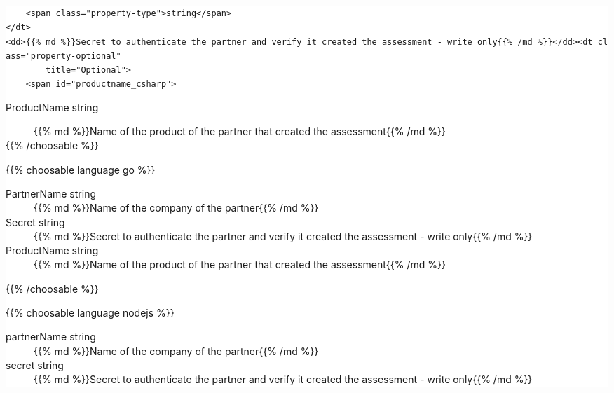         <span class="property-type">string</span>
    </dt>
    <dd>{{% md %}}Secret to authenticate the partner and verify it created the assessment - write only{{% /md %}}</dd><dt class="property-optional"
            title="Optional">
        <span id="productname_csharp">
<a href="#productname_csharp" style="color: inherit; text-decoration: inherit;">Product<wbr>Name</a>
</span>
        <span class="property-indicator"></span>
        <span class="property-type">string</span>
    </dt>
    <dd>{{% md %}}Name of the product of the partner that created the assessment{{% /md %}}</dd></dl>
{{% /choosable %}}

{{% choosable language go %}}
<dl class="resources-properties"><dt class="property-required"
            title="Required">
        <span id="partnername_go">
<a href="#partnername_go" style="color: inherit; text-decoration: inherit;">Partner<wbr>Name</a>
</span>
        <span class="property-indicator"></span>
        <span class="property-type">string</span>
    </dt>
    <dd>{{% md %}}Name of the company of the partner{{% /md %}}</dd><dt class="property-required"
            title="Required">
        <span id="secret_go">
<a href="#secret_go" style="color: inherit; text-decoration: inherit;">Secret</a>
</span>
        <span class="property-indicator"></span>
        <span class="property-type">string</span>
    </dt>
    <dd>{{% md %}}Secret to authenticate the partner and verify it created the assessment - write only{{% /md %}}</dd><dt class="property-optional"
            title="Optional">
        <span id="productname_go">
<a href="#productname_go" style="color: inherit; text-decoration: inherit;">Product<wbr>Name</a>
</span>
        <span class="property-indicator"></span>
        <span class="property-type">string</span>
    </dt>
    <dd>{{% md %}}Name of the product of the partner that created the assessment{{% /md %}}</dd></dl>
{{% /choosable %}}

{{% choosable language nodejs %}}
<dl class="resources-properties"><dt class="property-required"
            title="Required">
        <span id="partnername_nodejs">
<a href="#partnername_nodejs" style="color: inherit; text-decoration: inherit;">partner<wbr>Name</a>
</span>
        <span class="property-indicator"></span>
        <span class="property-type">string</span>
    </dt>
    <dd>{{% md %}}Name of the company of the partner{{% /md %}}</dd><dt class="property-required"
            title="Required">
        <span id="secret_nodejs">
<a href="#secret_nodejs" style="color: inherit; text-decoration: inherit;">secret</a>
</span>
        <span class="property-indicator"></span>
        <span class="property-type">string</span>
    </dt>
    <dd>{{% md %}}Secret to authenticate the partner and verify it created the assessment - write only{{% /md %}}</dd><dt class="property-optional"